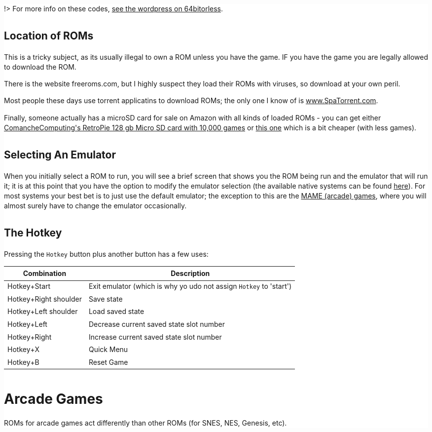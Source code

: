 !> For more info on these codes, [see the wordpress on 64bitorless](https://64bitorless.wordpress.com/rom-suffix-explanations/).

## Location of ROMs

This is a tricky subject, as its usually illegal to own a ROM unless you have the game. IF you have the game you are legally allowed to download the ROM.

There is the website freeroms.com, but I highly suspect they load their ROMs with viruses, so download at your own peril.

Most people these days use torrent applicatins to download ROMs; the only one I know of is www.SpaTorrent.com.

Finally, someone actually has a microSD card for sale on Amazon with all kinds of loaded ROMs - you can get either [ComancheComputing's RetroPie 128 gb Micro SD card with 10,000 games](https://www.amazon.com/Retropie-128GB-Games-Plus-Raspberry/dp/B07JNVLY1N/ref=sr_1_fkmrnull_2?keywords=ComancheComputing+RetroPie&qid=1554738440&s=gateway&sr=8-2-fkmrnull) or [this one](https://www.amazon.com/Retropie-32GB-MicroSDHC-Class10-Raspberry/dp/B07HQV6MW5/ref=sr_1_3?keywords=RetroPie+32GB+MicroSDHC&qid=1554738816&s=gateway&sr=8-3) which is a bit cheaper (with less games).

## Selecting An Emulator

When you initially select a ROM to run, you will see a brief screen that shows you the ROM being run and the emulator that will run it; it is at this point that you have the option to modify the emulator selection (the available native systems can be found [here](https://github.com/RetroPie/RetroPie-Setup/wiki/Supported-Systems)). For most systems your best bet is to just use the default emulator; the exception to this are the [MAME (arcade) games](operating_systems/raspberry_pi/retropie?id=loading-mame-roms), where you will almost surely have to change the emulator occasionally.

## The Hotkey

Pressing the `Hotkey` button plus another button has a few uses:

| Combination | Description |
| --- | --- | 
| Hotkey+Start | Exit emulator (which is why yo udo not assign `Hotkey` to 'start') |  
| Hotkey+Right shoulder | Save state |  
| Hotkey+Left shoulder | Load saved state |  
| Hotkey+Left | Decrease current saved state slot number |  
| Hotkey+Right | Increase current saved state slot number |  
| Hotkey+X | Quick Menu |  
| Hotkey+B | Reset Game | 

# Arcade Games

ROMs for arcade games act differently than other ROMs (for SNES, NES, Genesis, etc).
